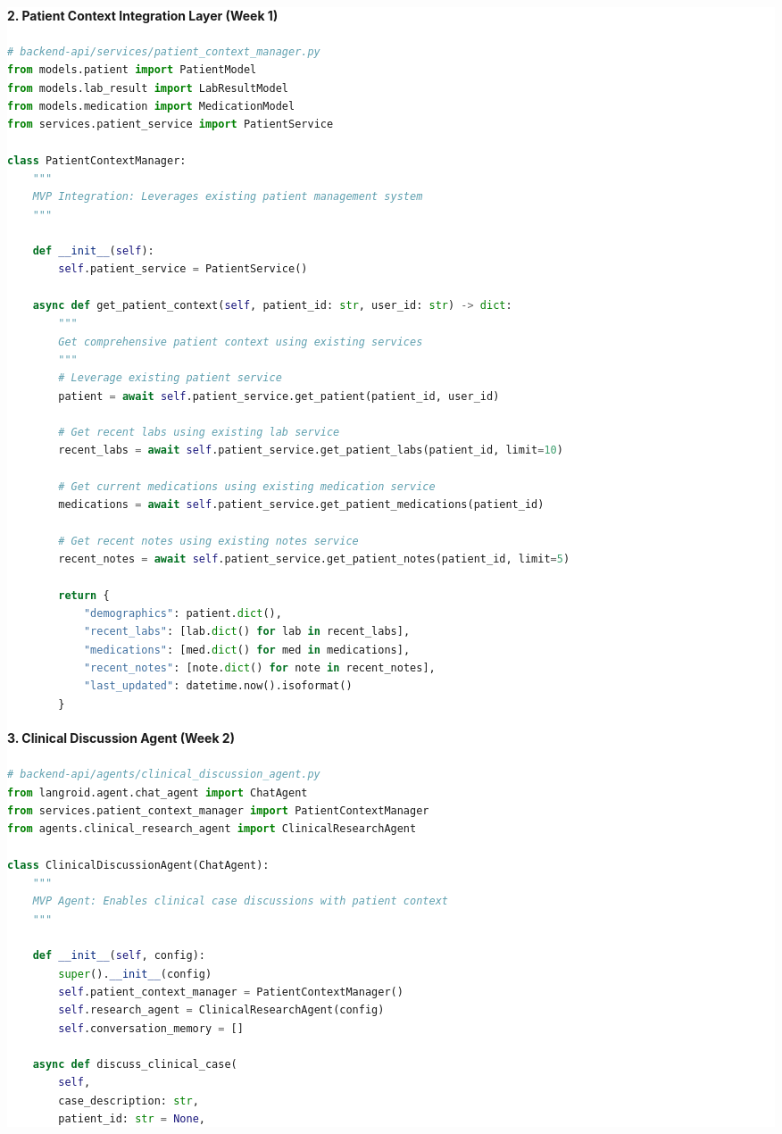 #### 2. Patient Context Integration Layer (Week 1)

```python
# backend-api/services/patient_context_manager.py
from models.patient import PatientModel
from models.lab_result import LabResultModel
from models.medication import MedicationModel
from services.patient_service import PatientService

class PatientContextManager:
    """
    MVP Integration: Leverages existing patient management system
    """

    def __init__(self):
        self.patient_service = PatientService()

    async def get_patient_context(self, patient_id: str, user_id: str) -> dict:
        """
        Get comprehensive patient context using existing services
        """
        # Leverage existing patient service
        patient = await self.patient_service.get_patient(patient_id, user_id)

        # Get recent labs using existing lab service
        recent_labs = await self.patient_service.get_patient_labs(patient_id, limit=10)

        # Get current medications using existing medication service
        medications = await self.patient_service.get_patient_medications(patient_id)

        # Get recent notes using existing notes service
        recent_notes = await self.patient_service.get_patient_notes(patient_id, limit=5)

        return {
            "demographics": patient.dict(),
            "recent_labs": [lab.dict() for lab in recent_labs],
            "medications": [med.dict() for med in medications],
            "recent_notes": [note.dict() for note in recent_notes],
            "last_updated": datetime.now().isoformat()
        }
```

#### 3. Clinical Discussion Agent (Week 2)

```python
# backend-api/agents/clinical_discussion_agent.py
from langroid.agent.chat_agent import ChatAgent
from services.patient_context_manager import PatientContextManager
from agents.clinical_research_agent import ClinicalResearchAgent

class ClinicalDiscussionAgent(ChatAgent):
    """
    MVP Agent: Enables clinical case discussions with patient context
    """

    def __init__(self, config):
        super().__init__(config)
        self.patient_context_manager = PatientContextManager()
        self.research_agent = ClinicalResearchAgent(config)
        self.conversation_memory = []

    async def discuss_clinical_case(
        self,
        case_description: str,
        patient_id: str = None,
```